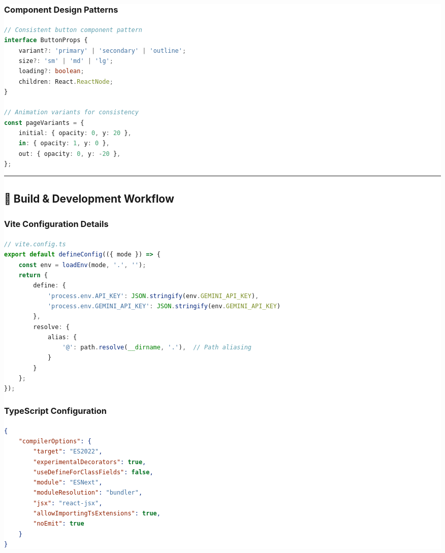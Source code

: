 ### **Component Design Patterns**
```typescript
// Consistent button component pattern
interface ButtonProps {
    variant?: 'primary' | 'secondary' | 'outline';
    size?: 'sm' | 'md' | 'lg';
    loading?: boolean;
    children: React.ReactNode;
}

// Animation variants for consistency
const pageVariants = {
    initial: { opacity: 0, y: 20 },
    in: { opacity: 1, y: 0 },
    out: { opacity: 0, y: -20 },
};
```

---

## 🔧 Build & Development Workflow

### **Vite Configuration Details**
```typescript
// vite.config.ts
export default defineConfig(({ mode }) => {
    const env = loadEnv(mode, '.', '');
    return {
        define: {
            'process.env.API_KEY': JSON.stringify(env.GEMINI_API_KEY),
            'process.env.GEMINI_API_KEY': JSON.stringify(env.GEMINI_API_KEY)
        },
        resolve: {
            alias: {
                '@': path.resolve(__dirname, '.'),  // Path aliasing
            }
        }
    };
});
```

### **TypeScript Configuration**
```json
{
    "compilerOptions": {
        "target": "ES2022",
        "experimentalDecorators": true,
        "useDefineForClassFields": false,
        "module": "ESNext",
        "moduleResolution": "bundler",
        "jsx": "react-jsx",
        "allowImportingTsExtensions": true,
        "noEmit": true
    }
}
```
